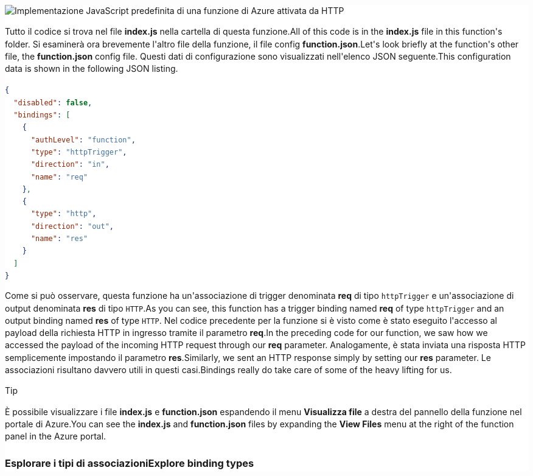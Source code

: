 ![Implementazione JavaScript predefinita di una funzione di Azure attivata da HTTP](../media/3-default-http-trigger-implementation-small.PNG)

<span data-ttu-id="44930-183">Tutto il codice si trova nel file **index.js** nella cartella di questa funzione.</span><span class="sxs-lookup"><span data-stu-id="44930-183">All of this code is in the **index.js** file in this function's folder.</span></span> <span data-ttu-id="44930-184">Si esaminerà ora brevemente l'altro file della funzione, il file config **function.json**.</span><span class="sxs-lookup"><span data-stu-id="44930-184">Let's look briefly at the function's other file, the **function.json** config file.</span></span> <span data-ttu-id="44930-185">Questi dati di configurazione sono visualizzati nell'elenco JSON seguente.</span><span class="sxs-lookup"><span data-stu-id="44930-185">This configuration data is shown in the following JSON listing.</span></span>

```json
{
  "disabled": false,
  "bindings": [
    {
      "authLevel": "function",
      "type": "httpTrigger",
      "direction": "in",
      "name": "req"
    },
    {
      "type": "http",
      "direction": "out",
      "name": "res"
    }
  ]
}
```

<span data-ttu-id="44930-186">Come si può osservare, questa funzione ha un'associazione di trigger denominata **req** di tipo `httpTrigger` e un'associazione di output denominata **res** di tipo `HTTP`.</span><span class="sxs-lookup"><span data-stu-id="44930-186">As you can see, this function has a trigger binding named **req** of type `httpTrigger` and an output binding named **res**  of type `HTTP`.</span></span> <span data-ttu-id="44930-187">Nel codice precedente per la funzione si è visto come è stato eseguito l'accesso al payload della richiesta HTTP in ingresso tramite il parametro **req**.</span><span class="sxs-lookup"><span data-stu-id="44930-187">In the preceding code for our function, we saw how we accessed the payload of the incoming HTTP request through our **req** parameter.</span></span> <span data-ttu-id="44930-188">Analogamente, è stata inviata una risposta HTTP semplicemente impostando il parametro **res**.</span><span class="sxs-lookup"><span data-stu-id="44930-188">Similarly, we sent an HTTP response simply by setting our **res** parameter.</span></span> <span data-ttu-id="44930-189">Le associazioni risultano davvero utili in questi casi.</span><span class="sxs-lookup"><span data-stu-id="44930-189">Bindings really do take care of some of the heavy lifting for us.</span></span>

>[!TIP]
><span data-ttu-id="44930-190">È possibile visualizzare i file **index.js** e **function.json** espandendo il menu **Visualizza file** a destra del pannello della funzione nel portale di Azure.</span><span class="sxs-lookup"><span data-stu-id="44930-190">You can see the **index.js** and **function.json** files by expanding the **View Files** menu at the right of the function panel in the Azure portal.</span></span>

### <a name="explore-binding-types"></a><span data-ttu-id="44930-191">Esplorare i tipi di associazioni</span><span class="sxs-lookup"><span data-stu-id="44930-191">Explore binding types</span></span>
